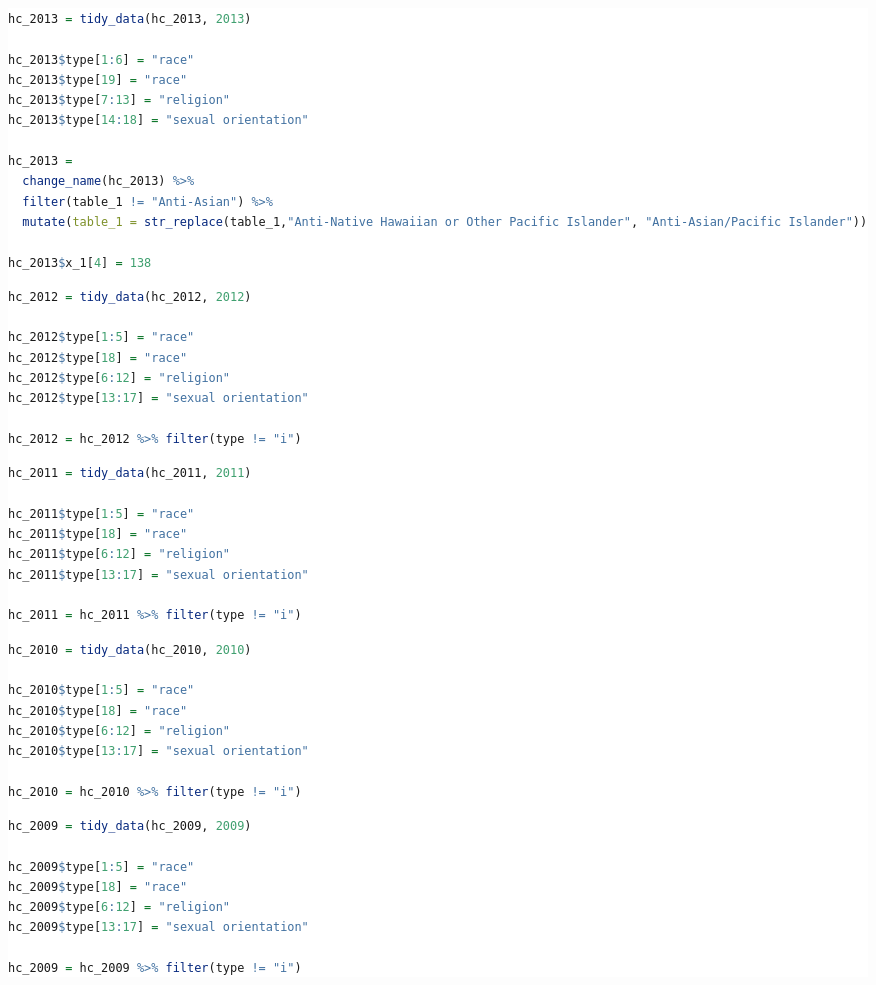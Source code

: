 ``` r
hc_2013 = tidy_data(hc_2013, 2013)

hc_2013$type[1:6] = "race"
hc_2013$type[19] = "race"
hc_2013$type[7:13] = "religion"
hc_2013$type[14:18] = "sexual orientation"

hc_2013 = 
  change_name(hc_2013) %>% 
  filter(table_1 != "Anti-Asian") %>%
  mutate(table_1 = str_replace(table_1,"Anti-Native Hawaiian or Other Pacific Islander", "Anti-Asian/Pacific Islander"))

hc_2013$x_1[4] = 138
```

``` r
hc_2012 = tidy_data(hc_2012, 2012) 

hc_2012$type[1:5] = "race"
hc_2012$type[18] = "race"
hc_2012$type[6:12] = "religion"
hc_2012$type[13:17] = "sexual orientation"

hc_2012 = hc_2012 %>% filter(type != "i")
```

``` r
hc_2011 = tidy_data(hc_2011, 2011)

hc_2011$type[1:5] = "race"
hc_2011$type[18] = "race"
hc_2011$type[6:12] = "religion"
hc_2011$type[13:17] = "sexual orientation"

hc_2011 = hc_2011 %>% filter(type != "i")
```

``` r
hc_2010 = tidy_data(hc_2010, 2010) 

hc_2010$type[1:5] = "race"
hc_2010$type[18] = "race"
hc_2010$type[6:12] = "religion"
hc_2010$type[13:17] = "sexual orientation"

hc_2010 = hc_2010 %>% filter(type != "i")
```

``` r
hc_2009 = tidy_data(hc_2009, 2009) 

hc_2009$type[1:5] = "race"
hc_2009$type[18] = "race"
hc_2009$type[6:12] = "religion"
hc_2009$type[13:17] = "sexual orientation"

hc_2009 = hc_2009 %>% filter(type != "i")
```
